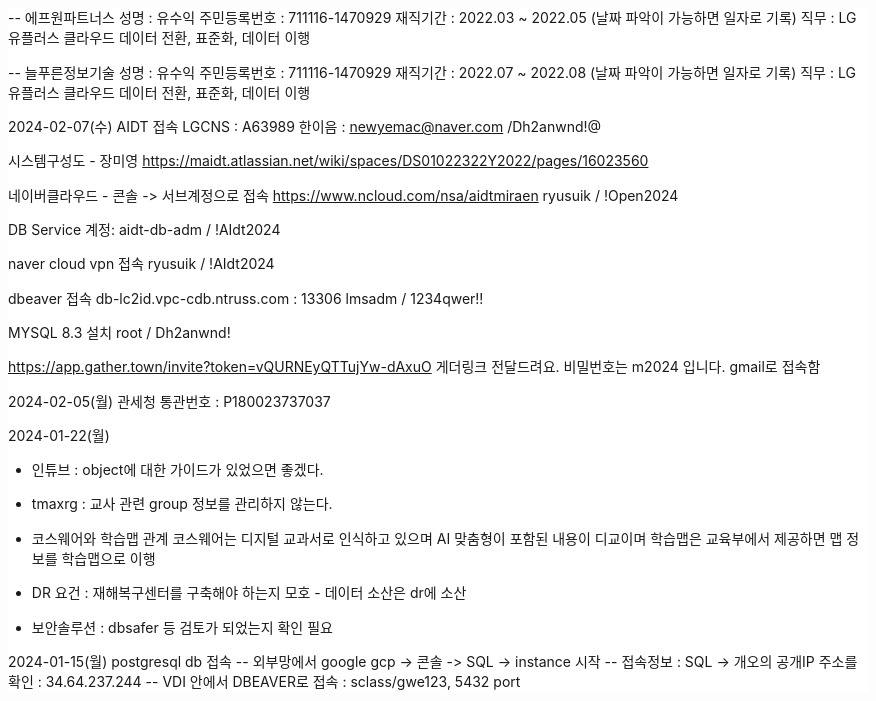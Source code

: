-- 에프원파트너스
성명 : 유수익
주민등록번호 : 711116-1470929
재직기간 : 2022.03 ~ 2022.05 (날짜 파악이 가능하면 일자로 기록)
직무    : LG유플러스 클라우드 데이터 전환, 표준화, 데이터 이행


-- 늘푸른정보기술
성명 : 유수익
주민등록번호 : 711116-1470929
재직기간 : 2022.07 ~ 2022.08 (날짜 파악이 가능하면 일자로 기록)
직무    : LG유플러스 클라우드 데이터 전환, 표준화, 데이터 이행

2024-02-07(수)
AIDT 접속
LGCNS : A63989
한이음 : newyemac@naver.com /Dh2anwnd!@

시스템구성도 - 장미영
https://maidt.atlassian.net/wiki/spaces/DS01022322Y2022/pages/16023560

네이버클라우드 - 콘솔 -> 서브계정으로 접속
https://www.ncloud.com/nsa/aidtmiraen 
ryusuik / !Open2024

DB Service 계정: aidt-db-adm / !AIdt2024

naver cloud vpn 접속
ryusuik / !AIdt2024

dbeaver 접속
db-lc2id.vpc-cdb.ntruss.com : 13306
lmsadm / 1234qwer!!

MYSQL 8.3 설치
root / Dh2anwnd!

https://app.gather.town/invite?token=vQURNEyQTTujYw-dAxuO
게더링크 전달드려요. 비밀번호는 m2024 입니다.
gmail로 접속함


2024-02-05(월)
관세청 통관번호 : P180023737037

2024-01-22(월)
- 인튜브 : object에 대한 가이드가 있었으면 좋겠다.
- tmaxrg : 교사 관련 group 정보를 관리하지 않는다.
- 코스웨어와 학습맵 관계
  코스웨어는 디지털 교과서로 인식하고 있으며 AI 맞춤형이 포함된 내용이 디교이며
  학습맵은 교육부에서 제공하면 맵 정보를 학습맵으로 이행

- DR 요건 : 재해복구센터를 구축해야 하는지 모호 - 데이터 소산은 dr에 소산
- 보안솔루션 : dbsafer 등 검토가 되었는지 확인 필요


2024-01-15(월)
postgresql db 접속
-- 외부망에서 google gcp -> 콘솔 -> SQL -> instance 시작
-- 접속정보 : SQL -> 개오의 공개IP 주소를 확인 : 34.64.237.244
-- VDI 안에서 DBEAVER로 접속 : sclass/gwe123, 5432 port  
